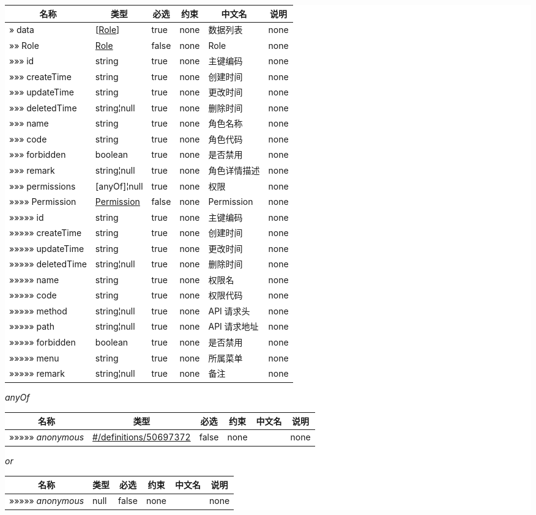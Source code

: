 | 名称              | 类型                            | 必选  | 约束 | 中文名       | 说明 |
| ----------------- | ------------------------------- | ----- | ---- | ------------ | ---- |
| » data            | [[Role](#schemarole)]           | true  | none | 数据列表     | none |
| »» Role           | [Role](#schemarole)             | false | none | Role         | none |
| »»» id            | string                          | true  | none | 主键编码     | none |
| »»» createTime    | string                          | true  | none | 创建时间     | none |
| »»» updateTime    | string                          | true  | none | 更改时间     | none |
| »»» deletedTime   | string¦null                     | true  | none | 删除时间     | none |
| »»» name          | string                          | true  | none | 角色名称     | none |
| »»» code          | string                          | true  | none | 角色代码     | none |
| »»» forbidden     | boolean                         | true  | none | 是否禁用     | none |
| »»» remark        | string¦null                     | true  | none | 角色详情描述 | none |
| »»» permissions   | [anyOf]¦null                    | true  | none | 权限         | none |
| »»»» Permission   | [Permission](#schemapermission) | false | none | Permission   | none |
| »»»»» id          | string                          | true  | none | 主键编码     | none |
| »»»»» createTime  | string                          | true  | none | 创建时间     | none |
| »»»»» updateTime  | string                          | true  | none | 更改时间     | none |
| »»»»» deletedTime | string¦null                     | true  | none | 删除时间     | none |
| »»»»» name        | string                          | true  | none | 权限名       | none |
| »»»»» code        | string                          | true  | none | 权限代码     | none |
| »»»»» method      | string¦null                     | true  | none | API 请求头   | none |
| »»»»» path        | string¦null                     | true  | none | API 请求地址 | none |
| »»»»» forbidden   | boolean                         | true  | none | 是否禁用     | none |
| »»»»» menu        | string                          | true  | none | 所属菜单     | none |
| »»»»» remark      | string¦null                     | true  | none | 备注         | none |

_anyOf_

| 名称              | 类型                                                    | 必选  | 约束 | 中文名 | 说明 |
| ----------------- | ------------------------------------------------------- | ----- | ---- | ------ | ---- |
| »»»»» _anonymous_ | [#/definitions/50697372](#schema#/definitions/50697372) | false | none |        | none |

_or_

| 名称              | 类型 | 必选  | 约束 | 中文名 | 说明 |
| ----------------- | ---- | ----- | ---- | ------ | ---- |
| »»»»» _anonymous_ | null | false | none |        | none |
